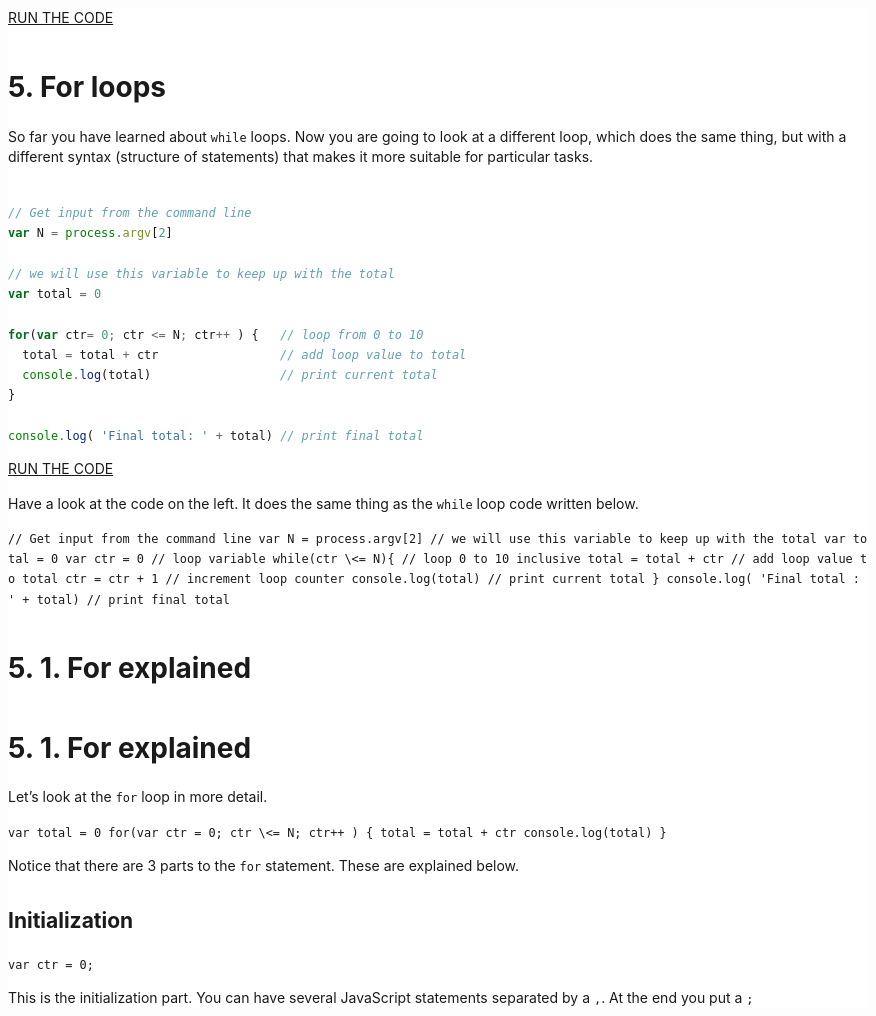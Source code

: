 [RUN THE CODE]()

5\. For loops
=============

So far you have learned about `while` loops. Now you are going to look at a different loop, which does the same thing, but with a different syntax (structure of statements) that makes it more suitable for particular tasks.

```js

// Get input from the command line
var N = process.argv[2]

// we will use this variable to keep up with the total
var total = 0              

for(var ctr= 0; ctr <= N; ctr++ ) {   // loop from 0 to 10
  total = total + ctr                 // add loop value to total
  console.log(total)                  // print current total
}

console.log( 'Final total: ' + total) // print final total

```

[RUN THE CODE]()

Have a look at the code on the left. It does the same thing as the `while` loop code written below.

```
// Get input from the command line var N = process.argv[2] // we will use this variable to keep up with the total var total = 0 var ctr = 0 // loop variable while(ctr \<= N){ // loop 0 to 10 inclusive total = total + ctr // add loop value to total ctr = ctr + 1 // increment loop counter console.log(total) // print current total } console.log( 'Final total : ' + total) // print final total 

```

5\. 1\. For explained
=====================

5\. 1\. For explained
=====================

Let’s look at the `for` loop in more detail.

```
var total = 0 for(var ctr = 0; ctr \<= N; ctr++ ) { total = total + ctr console.log(total) } 
```

Notice that there are 3 parts to the `for` statement. These are explained below.

Initialization
--------------

`var ctr = 0;`

This is the initialization part. You can have several JavaScript statements separated by a `,`. At the end you put a `;`
